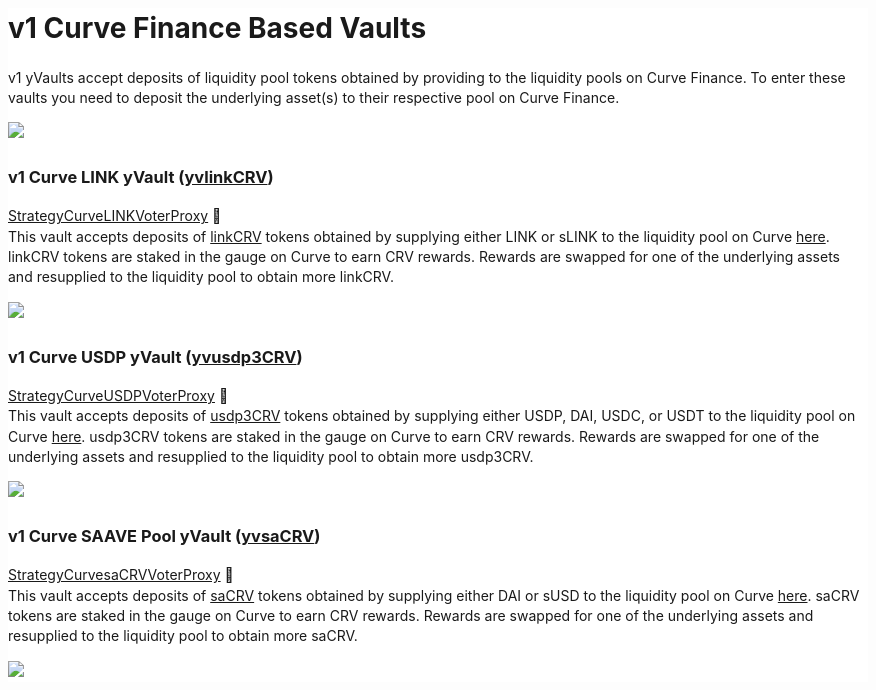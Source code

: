 # v1 Curve Finance Based Vaults

v1 yVaults accept deposits of liquidity pool tokens obtained by providing to the liquidity pools on Curve Finance. To enter these vaults you need to deposit the underlying asset\(s\) to their respective pool on Curve Finance.

![](https://miro.medium.com/max/256/0*FousG8F1ftRTSErv.png)

### v1 Curve LINK yVault \([yvlinkCRV](https://etherscan.io/address/0x96Ea6AF74Af09522fCB4c28C269C26F59a31ced6)\) <a id="011c"></a>

[StrategyCurveLINKVoterProxy](https://etherscan.io/address/0x153Fe8894a76f14bC8c8B02Dd81eFBB6d24E909f) 🚀  
This vault accepts deposits of [linkCRV](https://etherscan.io/address/0xcee60cfa923170e4f8204ae08b4fa6a3f5656f3a) tokens obtained by supplying either LINK or sLINK to the liquidity pool on Curve [here](https://www.curve.fi/link/). linkCRV tokens are staked in the gauge on Curve to earn CRV rewards. Rewards are swapped for one of the underlying assets and resupplied to the liquidity pool to obtain more linkCRV.

![](https://miro.medium.com/max/256/0*Bngiex_de-E8wf2z.png)

### v1 Curve USDP yVault \([yvusdp3CRV](https://etherscan.io/address/0x1B5eb1173D2Bf770e50F10410C9a96F7a8eB6e75)\) <a id="dc72"></a>

[StrategyCurveUSDPVoterProxy](https://etherscan.io/address/0xDdf11AEB5Ce1E91CF19C7E2374B0F7A88803eF36) 🚀  
This vault accepts deposits of [usdp3CRV](https://etherscan.io/address/0x7Eb40E450b9655f4B3cC4259BCC731c63ff55ae6) tokens obtained by supplying either USDP, DAI, USDC, or USDT to the liquidity pool on Curve [here](https://www.curve.fi/usdp/deposit). usdp3CRV tokens are staked in the gauge on Curve to earn CRV rewards. Rewards are swapped for one of the underlying assets and resupplied to the liquidity pool to obtain more usdp3CRV.

![](https://miro.medium.com/max/256/0*be46JTdAzI50oBe6.png)

### v1 Curve SAAVE Pool yVault \([yvsaCRV](https://etherscan.io/address/0xBacB69571323575C6a5A3b4F9EEde1DC7D31FBc1#code)\) <a id="605c"></a>

[StrategyCurvesaCRVVoterProxy](https://etherscan.io/address/0x8e2057b8fe8e680B48858cDD525EBc9510620621#code) 🚀  
This vault accepts deposits of [saCRV](https://etherscan.io/address/0x02d341CcB60fAaf662bC0554d13778015d1b285C) tokens obtained by supplying either DAI or sUSD to the liquidity pool on Curve [here](https://www.curve.fi/saave/deposit). saCRV tokens are staked in the gauge on Curve to earn CRV rewards. Rewards are swapped for one of the underlying assets and resupplied to the liquidity pool to obtain more saCRV.

![](https://miro.medium.com/max/256/0*tmfubg4aQmBC__eL.png)
